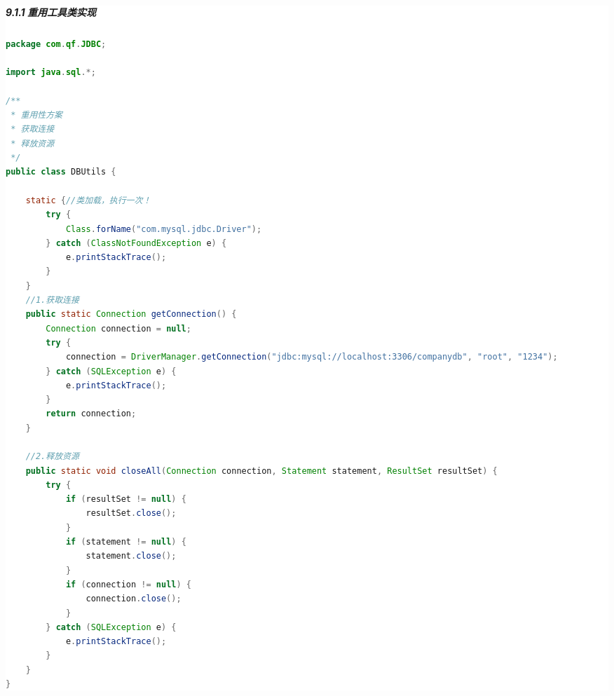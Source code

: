 

##### 9.1.1 重用工具类实现

```java
package com.qf.JDBC;

import java.sql.*;

/**
 * 重用性方案
 * 获取连接
 * 释放资源
 */
public class DBUtils {

    static {//类加载，执行一次！
        try {
            Class.forName("com.mysql.jdbc.Driver");
        } catch (ClassNotFoundException e) {
            e.printStackTrace();
        }
    }
    //1.获取连接
    public static Connection getConnection() {
        Connection connection = null;
        try {
            connection = DriverManager.getConnection("jdbc:mysql://localhost:3306/companydb", "root", "1234");
        } catch (SQLException e) {
            e.printStackTrace();
        }
        return connection;
    }

    //2.释放资源
    public static void closeAll(Connection connection, Statement statement, ResultSet resultSet) {
        try {
            if (resultSet != null) {
                resultSet.close();
            }
            if (statement != null) {
                statement.close();
            }
            if (connection != null) {
                connection.close();
            }
        } catch (SQLException e) {
            e.printStackTrace();
        }
    }
}

```

